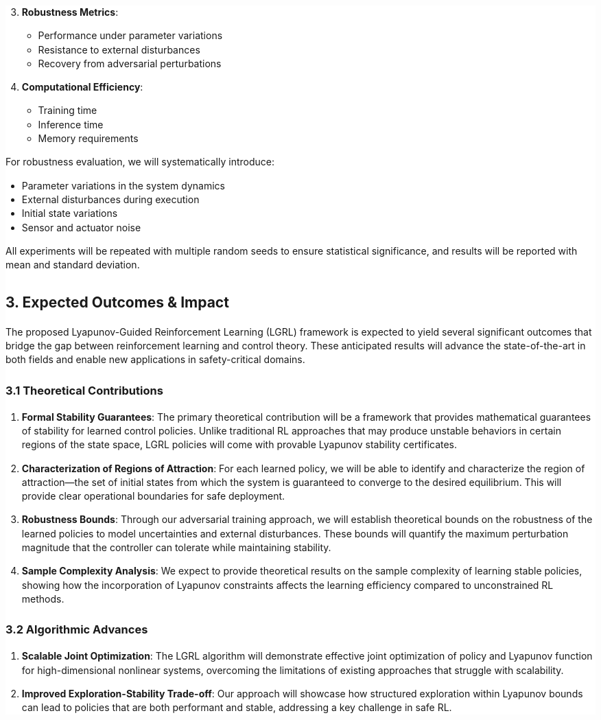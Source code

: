 3. **Robustness Metrics**:
   - Performance under parameter variations
   - Resistance to external disturbances
   - Recovery from adversarial perturbations

4. **Computational Efficiency**:
   - Training time
   - Inference time
   - Memory requirements

For robustness evaluation, we will systematically introduce:
- Parameter variations in the system dynamics
- External disturbances during execution
- Initial state variations
- Sensor and actuator noise

All experiments will be repeated with multiple random seeds to ensure statistical significance, and results will be reported with mean and standard deviation.

## 3. Expected Outcomes & Impact

The proposed Lyapunov-Guided Reinforcement Learning (LGRL) framework is expected to yield several significant outcomes that bridge the gap between reinforcement learning and control theory. These anticipated results will advance the state-of-the-art in both fields and enable new applications in safety-critical domains.

### 3.1 Theoretical Contributions

1. **Formal Stability Guarantees**: The primary theoretical contribution will be a framework that provides mathematical guarantees of stability for learned control policies. Unlike traditional RL approaches that may produce unstable behaviors in certain regions of the state space, LGRL policies will come with provable Lyapunov stability certificates.

2. **Characterization of Regions of Attraction**: For each learned policy, we will be able to identify and characterize the region of attraction—the set of initial states from which the system is guaranteed to converge to the desired equilibrium. This will provide clear operational boundaries for safe deployment.

3. **Robustness Bounds**: Through our adversarial training approach, we will establish theoretical bounds on the robustness of the learned policies to model uncertainties and external disturbances. These bounds will quantify the maximum perturbation magnitude that the controller can tolerate while maintaining stability.

4. **Sample Complexity Analysis**: We expect to provide theoretical results on the sample complexity of learning stable policies, showing how the incorporation of Lyapunov constraints affects the learning efficiency compared to unconstrained RL methods.

### 3.2 Algorithmic Advances

1. **Scalable Joint Optimization**: The LGRL algorithm will demonstrate effective joint optimization of policy and Lyapunov function for high-dimensional nonlinear systems, overcoming the limitations of existing approaches that struggle with scalability.

2. **Improved Exploration-Stability Trade-off**: Our approach will showcase how structured exploration within Lyapunov bounds can lead to policies that are both performant and stable, addressing a key challenge in safe RL.
